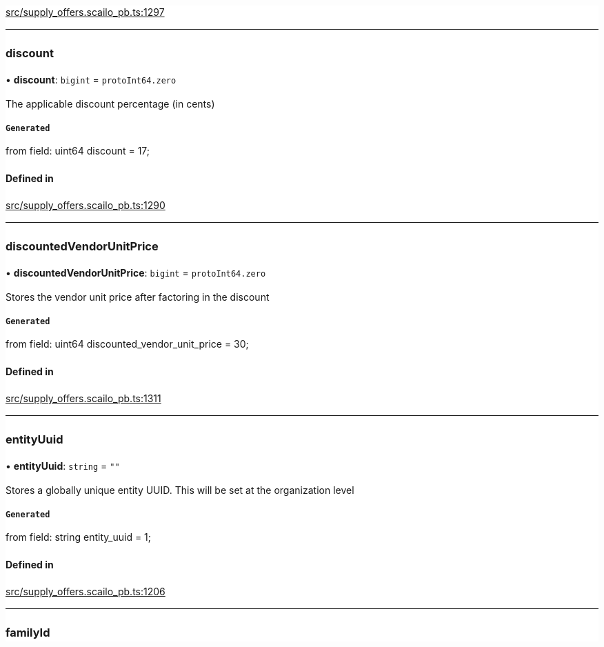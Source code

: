 [src/supply_offers.scailo_pb.ts:1297](https://github.com/scailo/ts-sdk/blob/c10a36b57201dfa5903d4b53efa1e62aa6208936/src/supply_offers.scailo_pb.ts#L1297)

___

### discount

• **discount**: `bigint` = `protoInt64.zero`

The applicable discount percentage (in cents)

**`Generated`**

from field: uint64 discount = 17;

#### Defined in

[src/supply_offers.scailo_pb.ts:1290](https://github.com/scailo/ts-sdk/blob/c10a36b57201dfa5903d4b53efa1e62aa6208936/src/supply_offers.scailo_pb.ts#L1290)

___

### discountedVendorUnitPrice

• **discountedVendorUnitPrice**: `bigint` = `protoInt64.zero`

Stores the vendor unit price after factoring in the discount

**`Generated`**

from field: uint64 discounted_vendor_unit_price = 30;

#### Defined in

[src/supply_offers.scailo_pb.ts:1311](https://github.com/scailo/ts-sdk/blob/c10a36b57201dfa5903d4b53efa1e62aa6208936/src/supply_offers.scailo_pb.ts#L1311)

___

### entityUuid

• **entityUuid**: `string` = `""`

Stores a globally unique entity UUID. This will be set at the organization level

**`Generated`**

from field: string entity_uuid = 1;

#### Defined in

[src/supply_offers.scailo_pb.ts:1206](https://github.com/scailo/ts-sdk/blob/c10a36b57201dfa5903d4b53efa1e62aa6208936/src/supply_offers.scailo_pb.ts#L1206)

___

### familyId

